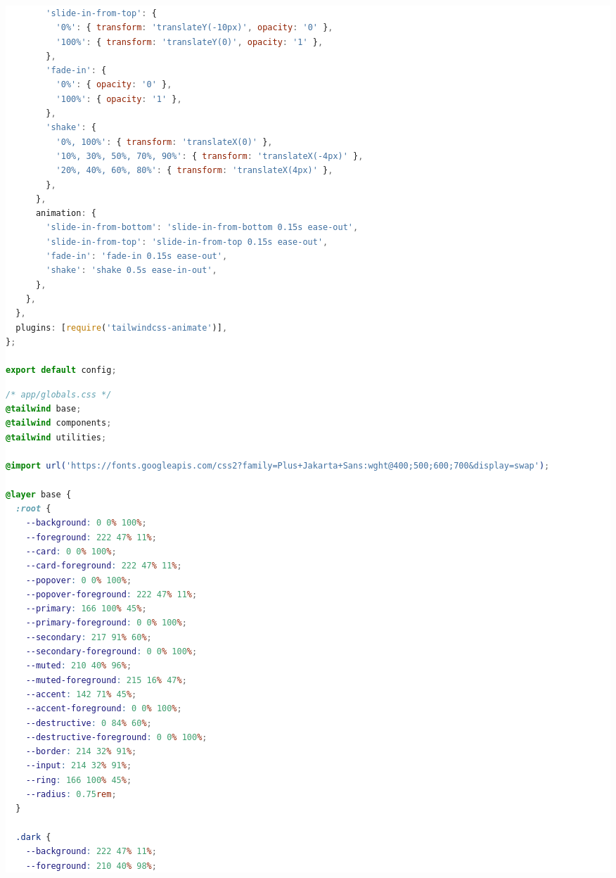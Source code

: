 ```javascript
        'slide-in-from-top': {
          '0%': { transform: 'translateY(-10px)', opacity: '0' },
          '100%': { transform: 'translateY(0)', opacity: '1' },
        },
        'fade-in': {
          '0%': { opacity: '0' },
          '100%': { opacity: '1' },
        },
        'shake': {
          '0%, 100%': { transform: 'translateX(0)' },
          '10%, 30%, 50%, 70%, 90%': { transform: 'translateX(-4px)' },
          '20%, 40%, 60%, 80%': { transform: 'translateX(4px)' },
        },
      },
      animation: {
        'slide-in-from-bottom': 'slide-in-from-bottom 0.15s ease-out',
        'slide-in-from-top': 'slide-in-from-top 0.15s ease-out',
        'fade-in': 'fade-in 0.15s ease-out',
        'shake': 'shake 0.5s ease-in-out',
      },
    },
  },
  plugins: [require('tailwindcss-animate')],
};

export default config;
```

```css
/* app/globals.css */
@tailwind base;
@tailwind components;
@tailwind utilities;

@import url('https://fonts.googleapis.com/css2?family=Plus+Jakarta+Sans:wght@400;500;600;700&display=swap');

@layer base {
  :root {
    --background: 0 0% 100%;
    --foreground: 222 47% 11%;
    --card: 0 0% 100%;
    --card-foreground: 222 47% 11%;
    --popover: 0 0% 100%;
    --popover-foreground: 222 47% 11%;
    --primary: 166 100% 45%;
    --primary-foreground: 0 0% 100%;
    --secondary: 217 91% 60%;
    --secondary-foreground: 0 0% 100%;
    --muted: 210 40% 96%;
    --muted-foreground: 215 16% 47%;
    --accent: 142 71% 45%;
    --accent-foreground: 0 0% 100%;
    --destructive: 0 84% 60%;
    --destructive-foreground: 0 0% 100%;
    --border: 214 32% 91%;
    --input: 214 32% 91%;
    --ring: 166 100% 45%;
    --radius: 0.75rem;
  }

  .dark {
    --background: 222 47% 11%;
    --foreground: 210 40% 98%;
```